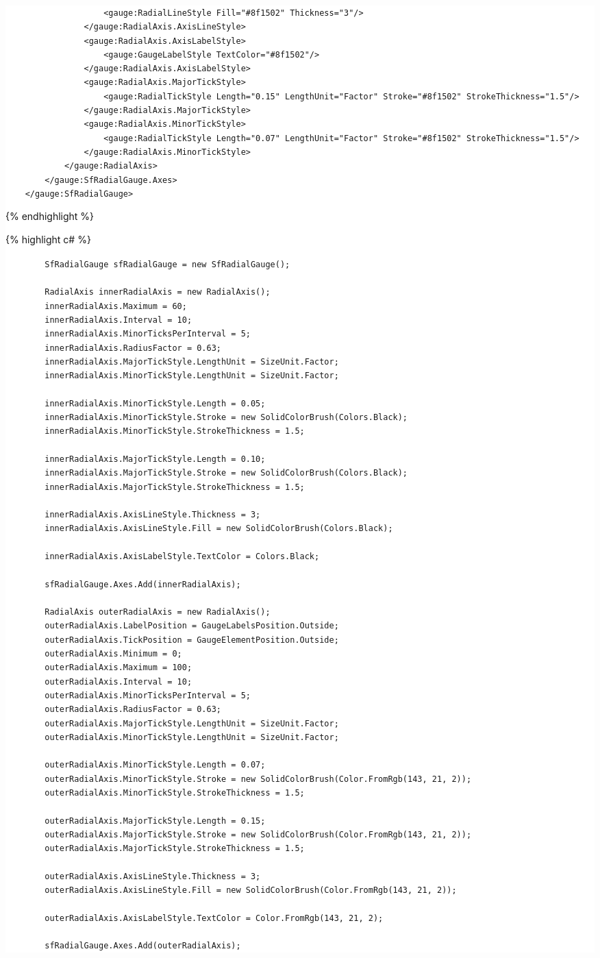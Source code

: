                         <gauge:RadialLineStyle Fill="#8f1502" Thickness="3"/>
                    </gauge:RadialAxis.AxisLineStyle>
                    <gauge:RadialAxis.AxisLabelStyle>
                        <gauge:GaugeLabelStyle TextColor="#8f1502"/>
                    </gauge:RadialAxis.AxisLabelStyle>
                    <gauge:RadialAxis.MajorTickStyle>
                        <gauge:RadialTickStyle Length="0.15" LengthUnit="Factor" Stroke="#8f1502" StrokeThickness="1.5"/>
                    </gauge:RadialAxis.MajorTickStyle>
                    <gauge:RadialAxis.MinorTickStyle>
                        <gauge:RadialTickStyle Length="0.07" LengthUnit="Factor" Stroke="#8f1502" StrokeThickness="1.5"/>
                    </gauge:RadialAxis.MinorTickStyle>
                </gauge:RadialAxis>
            </gauge:SfRadialGauge.Axes>
        </gauge:SfRadialGauge>

{% endhighlight %}

{% highlight c# %}


            SfRadialGauge sfRadialGauge = new SfRadialGauge();

            RadialAxis innerRadialAxis = new RadialAxis();
            innerRadialAxis.Maximum = 60;
            innerRadialAxis.Interval = 10;
            innerRadialAxis.MinorTicksPerInterval = 5;
            innerRadialAxis.RadiusFactor = 0.63;
            innerRadialAxis.MajorTickStyle.LengthUnit = SizeUnit.Factor;
            innerRadialAxis.MinorTickStyle.LengthUnit = SizeUnit.Factor;

            innerRadialAxis.MinorTickStyle.Length = 0.05;
            innerRadialAxis.MinorTickStyle.Stroke = new SolidColorBrush(Colors.Black);
            innerRadialAxis.MinorTickStyle.StrokeThickness = 1.5;

            innerRadialAxis.MajorTickStyle.Length = 0.10;
            innerRadialAxis.MajorTickStyle.Stroke = new SolidColorBrush(Colors.Black);
            innerRadialAxis.MajorTickStyle.StrokeThickness = 1.5;

            innerRadialAxis.AxisLineStyle.Thickness = 3;
            innerRadialAxis.AxisLineStyle.Fill = new SolidColorBrush(Colors.Black);
            
            innerRadialAxis.AxisLabelStyle.TextColor = Colors.Black;
            
            sfRadialGauge.Axes.Add(innerRadialAxis);

            RadialAxis outerRadialAxis = new RadialAxis();
            outerRadialAxis.LabelPosition = GaugeLabelsPosition.Outside;
            outerRadialAxis.TickPosition = GaugeElementPosition.Outside;
            outerRadialAxis.Minimum = 0;
            outerRadialAxis.Maximum = 100;
            outerRadialAxis.Interval = 10;
            outerRadialAxis.MinorTicksPerInterval = 5;
            outerRadialAxis.RadiusFactor = 0.63;
            outerRadialAxis.MajorTickStyle.LengthUnit = SizeUnit.Factor;
            outerRadialAxis.MinorTickStyle.LengthUnit = SizeUnit.Factor;

            outerRadialAxis.MinorTickStyle.Length = 0.07;
            outerRadialAxis.MinorTickStyle.Stroke = new SolidColorBrush(Color.FromRgb(143, 21, 2));
            outerRadialAxis.MinorTickStyle.StrokeThickness = 1.5;

            outerRadialAxis.MajorTickStyle.Length = 0.15;
            outerRadialAxis.MajorTickStyle.Stroke = new SolidColorBrush(Color.FromRgb(143, 21, 2));
            outerRadialAxis.MajorTickStyle.StrokeThickness = 1.5;

            outerRadialAxis.AxisLineStyle.Thickness = 3;
            outerRadialAxis.AxisLineStyle.Fill = new SolidColorBrush(Color.FromRgb(143, 21, 2));
            
            outerRadialAxis.AxisLabelStyle.TextColor = Color.FromRgb(143, 21, 2);
            
            sfRadialGauge.Axes.Add(outerRadialAxis);
